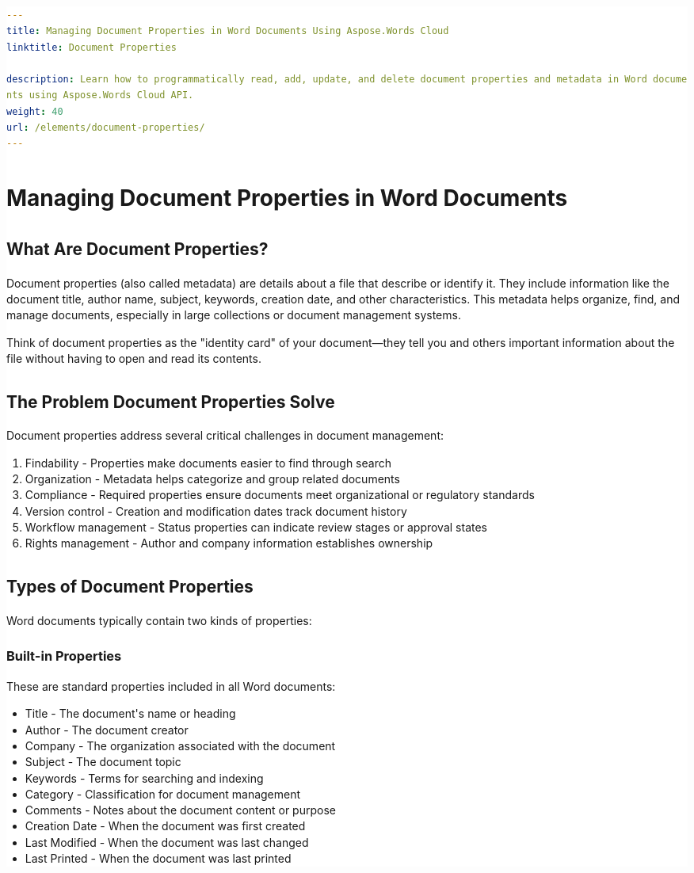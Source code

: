 ```yaml
---
title: Managing Document Properties in Word Documents Using Aspose.Words Cloud
linktitle: Document Properties

description: Learn how to programmatically read, add, update, and delete document properties and metadata in Word documents using Aspose.Words Cloud API.
weight: 40
url: /elements/document-properties/
---
```


# Managing Document Properties in Word Documents

## What Are Document Properties?

Document properties (also called metadata) are details about a file that describe or identify it. They include information like the document title, author name, subject, keywords, creation date, and other characteristics. This metadata helps organize, find, and manage documents, especially in large collections or document management systems.

Think of document properties as the "identity card" of your document—they tell you and others important information about the file without having to open and read its contents.

## The Problem Document Properties Solve

Document properties address several critical challenges in document management:

1. Findability - Properties make documents easier to find through search
2. Organization - Metadata helps categorize and group related documents
3. Compliance - Required properties ensure documents meet organizational or regulatory standards
4. Version control - Creation and modification dates track document history
5. Workflow management - Status properties can indicate review stages or approval states
6. Rights management - Author and company information establishes ownership

## Types of Document Properties

Word documents typically contain two kinds of properties:

### Built-in Properties
These are standard properties included in all Word documents:
- Title - The document's name or heading
- Author - The document creator
- Company - The organization associated with the document
- Subject - The document topic
- Keywords - Terms for searching and indexing
- Category - Classification for document management
- Comments - Notes about the document content or purpose
- Creation Date - When the document was first created
- Last Modified - When the document was last changed
- Last Printed - When the document was last printed

